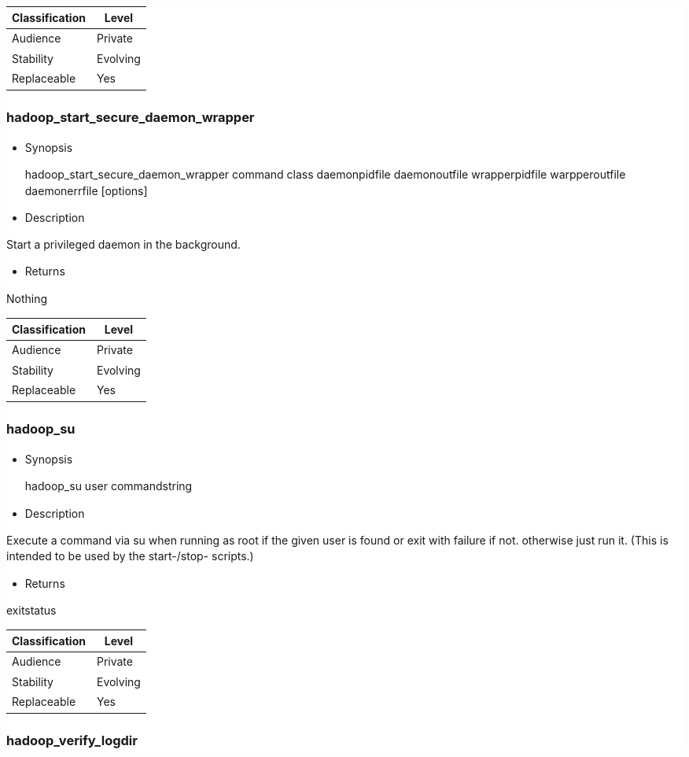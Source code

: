 Classification  |  Level   
---|---  
Audience  |  Private   
Stability  |  Evolving   
Replaceable  |  Yes   
  
### hadoop_start_secure_daemon_wrapper

  * Synopsis


    
    
    hadoop_start_secure_daemon_wrapper command class daemonpidfile daemonoutfile wrapperpidfile warpperoutfile daemonerrfile [options]
    

  * Description



Start a privileged daemon in the background.

  * Returns



Nothing

Classification  |  Level   
---|---  
Audience  |  Private   
Stability  |  Evolving   
Replaceable  |  Yes   
  
### hadoop_su

  * Synopsis


    
    
    hadoop_su user commandstring
    

  * Description



Execute a command via su when running as root if the given user is found or exit with failure if not. otherwise just run it. (This is intended to be used by the start-/stop- scripts.)

  * Returns



exitstatus

Classification  |  Level   
---|---  
Audience  |  Private   
Stability  |  Evolving   
Replaceable  |  Yes   
  
### hadoop_verify_logdir
